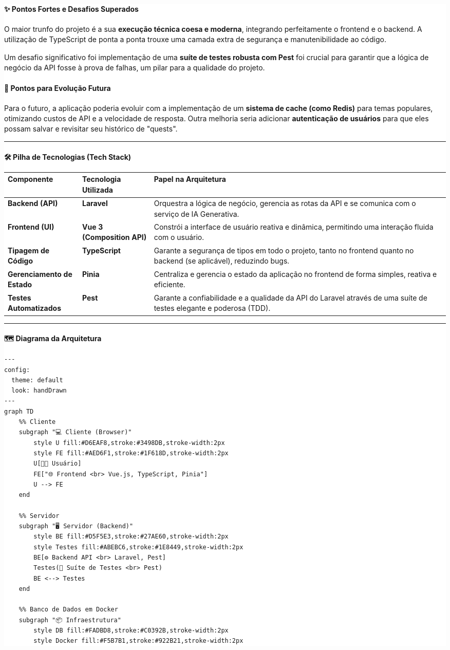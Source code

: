 #### ✨ Pontos Fortes e Desafios Superados

O maior trunfo do projeto é a sua **execução técnica coesa e moderna**, integrando perfeitamente o frontend e o backend. A utilização de TypeScript de ponta a ponta trouxe uma camada extra de segurança e manutenibilidade ao código.

Um desafio significativo foi implementação de uma **suíte de testes robusta com Pest** foi crucial para garantir que a lógica de negócio da API fosse à prova de falhas, um pilar para a qualidade do projeto.

#### 🌱 Pontos para Evolução Futura

Para o futuro, a aplicação poderia evoluir com a implementação de um **sistema de cache (como Redis)** para temas populares, otimizando custos de API e a velocidade de resposta. Outra melhoria seria adicionar **autenticação de usuários** para que eles possam salvar e revisitar seu histórico de "quests".

-----

#### 🛠️ Pilha de Tecnologias (Tech Stack)

| Componente                  | Tecnologia Utilizada        | Papel na Arquitetura                                                                                                |
| :-------------------------- | :-------------------------- | :------------------------------------------------------------------------------------------------------------------ |
| **Backend (API)**           | **Laravel**                 | Orquestra a lógica de negócio, gerencia as rotas da API e se comunica com o serviço de IA Generativa.               |
| **Frontend (UI)**           | **Vue 3 (Composition API)** | Constrói a interface de usuário reativa e dinâmica, permitindo uma interação fluida com o usuário.                  |
| **Tipagem de Código**       | **TypeScript**              | Garante a segurança de tipos em todo o projeto, tanto no frontend quanto no backend (se aplicável), reduzindo bugs. |
| **Gerenciamento de Estado** | **Pinia**                   | Centraliza e gerencia o estado da aplicação no frontend de forma simples, reativa e eficiente.                      |
| **Testes Automatizados**    | **Pest**                    | Garante a confiabilidade e a qualidade da API do Laravel através de uma suíte de testes elegante e poderosa (TDD).  |


-----

#### 🗺️ Diagrama da Arquitetura

```mermaid
---
config:
  theme: default
  look: handDrawn
---
graph TD
    %% Cliente
    subgraph "💻 Cliente (Browser)"
        style U fill:#D6EAF8,stroke:#3498DB,stroke-width:2px
        style FE fill:#AED6F1,stroke:#1F618D,stroke-width:2px
        U[👨‍💻 Usuário]
        FE["🌐 Frontend <br> Vue.js, TypeScript, Pinia"]
        U --> FE
    end

    %% Servidor
    subgraph "🖥️ Servidor (Backend)"
        style BE fill:#D5F5E3,stroke:#27AE60,stroke-width:2px
        style Testes fill:#ABEBC6,stroke:#1E8449,stroke-width:2px
        BE[⚙️ Backend API <br> Laravel, Pest]
        Testes(🧪 Suíte de Testes <br> Pest)
        BE <--> Testes
    end

    %% Banco de Dados em Docker
    subgraph "📦 Infraestrutura"
        style DB fill:#FADBD8,stroke:#C0392B,stroke-width:2px
        style Docker fill:#F5B7B1,stroke:#922B21,stroke-width:2px
```
